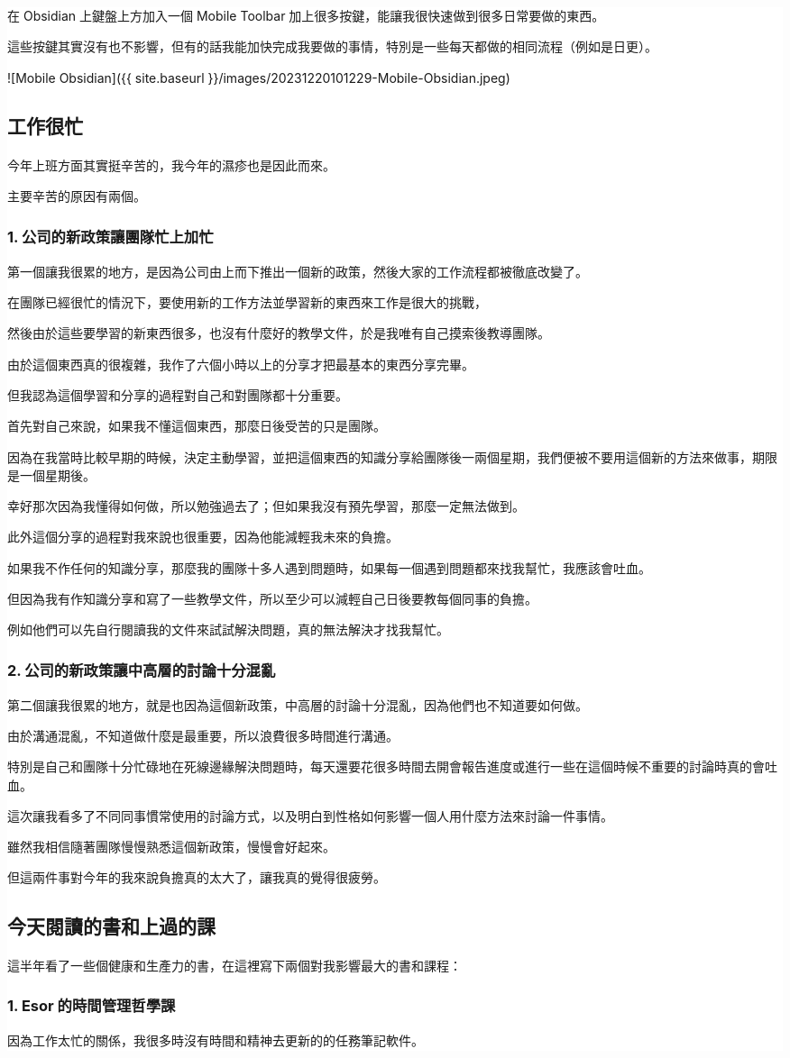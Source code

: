 在 Obsidian 上鍵盤上方加入一個 Mobile Toolbar 加上很多按鍵，能讓我很快速做到很多日常要做的東西。

這些按鍵其實沒有也不影響，但有的話我能加快完成我要做的事情，特別是一些每天都做的相同流程（例如是日更）。


![Mobile Obsidian]({{ site.baseurl }}/images/20231220101229-Mobile-Obsidian.jpeg)  

## 工作很忙

今年上班方面其實挺辛苦的，我今年的濕疹也是因此而來。

主要辛苦的原因有兩個。
### 1. 公司的新政策讓團隊忙上加忙

第一個讓我很累的地方，是因為公司由上而下推出一個新的政策，然後大家的工作流程都被徹底改變了。

在團隊已經很忙的情況下，要使用新的工作方法並學習新的東西來工作是很大的挑戰，

然後由於這些要學習的新東西很多，也沒有什麼好的教學文件，於是我唯有自己摸索後教導團隊。

由於這個東西真的很複雜，我作了六個小時以上的分享才把最基本的東西分享完畢。

但我認為這個學習和分享的過程對自己和對團隊都十分重要。

首先對自己來說，如果我不懂這個東西，那麼日後受苦的只是團隊。

因為在我當時比較早期的時候，決定主動學習，並把這個東西的知識分享給團隊後一兩個星期，我們便被不要用這個新的方法來做事，期限是一個星期後。

幸好那次因為我懂得如何做，所以勉強過去了；但如果我沒有預先學習，那麼一定無法做到。

此外這個分享的過程對我來說也很重要，因為他能減輕我未來的負擔。

如果我不作任何的知識分享，那麼我的團隊十多人遇到問題時，如果每一個遇到問題都來找我幫忙，我應該會吐血。

但因為我有作知識分享和寫了一些教學文件，所以至少可以減輕自己日後要教每個同事的負擔。

例如他們可以先自行閱讀我的文件來試試解決問題，真的無法解決才找我幫忙。

### 2. 公司的新政策讓中高層的討論十分混亂

第二個讓我很累的地方，就是也因為這個新政策，中高層的討論十分混亂，因為他們也不知道要如何做。

由於溝通混亂，不知道做什麼是最重要，所以浪費很多時間進行溝通。

特別是自己和團隊十分忙碌地在死線邊緣解決問題時，每天還要花很多時間去開會報告進度或進行一些在這個時候不重要的討論時真的會吐血。

這次讓我看多了不同同事慣常使用的討論方式，以及明白到性格如何影響一個人用什麼方法來討論一件事情。

雖然我相信隨著團隊慢慢熟悉這個新政策，慢慢會好起來。

但這兩件事對今年的我來說負擔真的太大了，讓我真的覺得很疲勞。

## 今天閱讀的書和上過的課

這半年看了一些個健康和生產力的書，在這裡寫下兩個對我影響最大的書和課程：
### 1.  Esor 的時間管理哲學課

因為工作太忙的關係，我很多時沒有時間和精神去更新的的任務筆記軟件。
